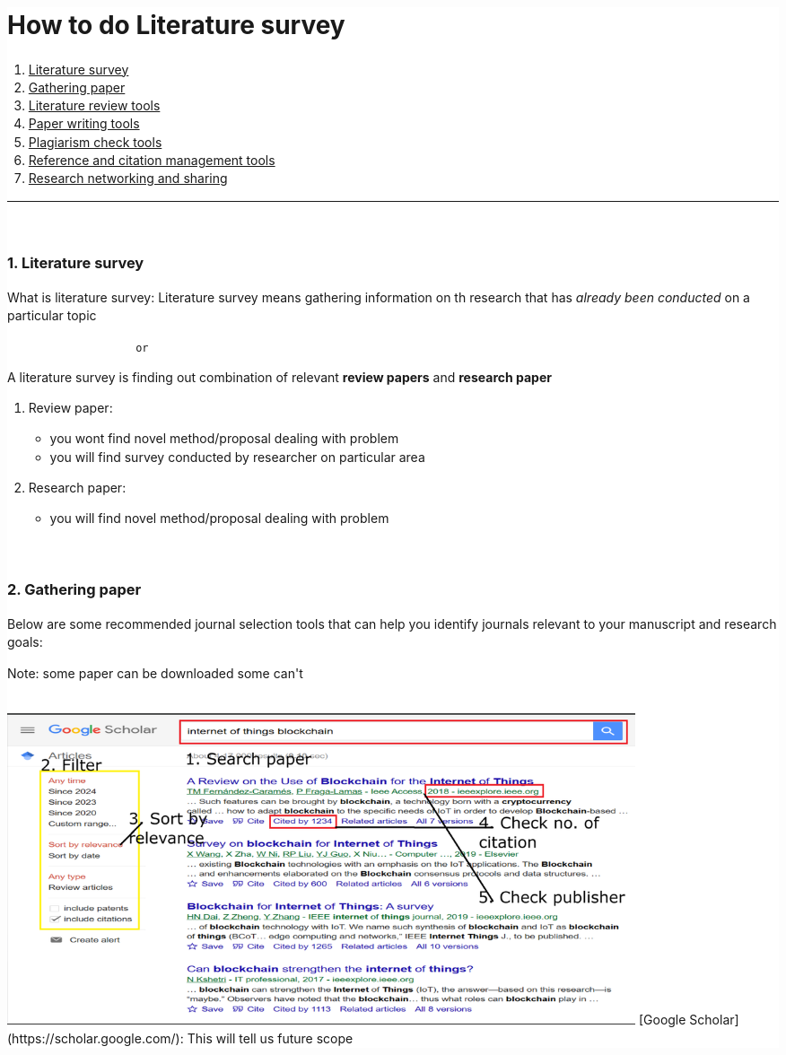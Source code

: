 # How to do Literature survey

1. [Literature survey](#1)
2. [Gathering paper](#2)
3. [Literature review tools](#3)
4. [Paper writing tools](#4)
5. [Plagiarism check tools](#5)
6. [Reference and citation management tools](#6)
7. [Research networking and sharing](#7)

---

<br>

### 1. Literature survey<a id='1'></a>

What is literature survey: Literature survey means gathering information on th research that has _already been conducted_ on a particular topic

                        or

A literature survey is finding out combination of relevant **review papers** and **research paper**

1. Review paper:

   - you wont find novel method/proposal dealing with problem
   - you will find survey conducted by researcher on particular area

2. Research paper:

   - you will find novel method/proposal dealing with problem

<br>

### 2. Gathering paper<a id='2'></a>

Below are some recommended journal selection tools that can help you identify journals relevant to your manuscript and research goals:

Note: some paper can be downloaded some can't

<br>

<img src="./resource/assets/images/1 google scholar.png" width="700">
[Google Scholar](https://scholar.google.com/): This will tell us future scope
